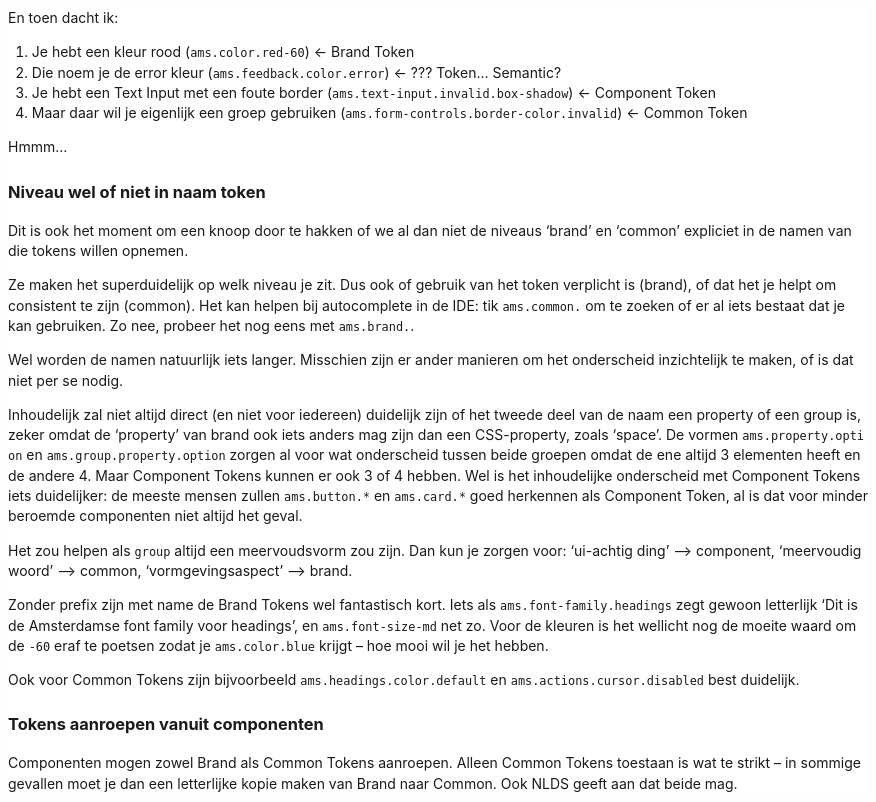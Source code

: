 En toen dacht ik:

1. Je hebt een kleur rood (`ams.color.red-60`) ← Brand Token
2. Die noem je de error kleur (`ams.feedback.color.error`) ← ??? Token… Semantic?
3. Je hebt een Text Input met een foute border (`ams.text-input.invalid.box-shadow`) ← Component Token
4. Maar daar wil je eigenlijk een groep gebruiken (`ams.form-controls.border-color.invalid`) ← Common Token

Hmmm…

### Niveau wel of niet in naam token

Dit is ook het moment om een knoop door te hakken of we al dan niet de niveaus ‘brand’ en ‘common’ expliciet in de namen van die tokens willen opnemen.

Ze maken het superduidelijk op welk niveau je zit.
Dus ook of gebruik van het token verplicht is (brand), of dat het je helpt om consistent te zijn (common).
Het kan helpen bij autocomplete in de IDE: tik `ams.common.` om te zoeken of er al iets bestaat dat je kan gebruiken.
Zo nee, probeer het nog eens met `ams.brand.`.

Wel worden de namen natuurlijk iets langer.
Misschien zijn er ander manieren om het onderscheid inzichtelijk te maken, of is dat niet per se nodig.

Inhoudelijk zal niet altijd direct (en niet voor iedereen) duidelijk zijn of het tweede deel van de naam een property of een group is, zeker omdat de ‘property’ van brand ook iets anders mag zijn dan een CSS-property, zoals ‘space’.
De vormen `ams.property.option` en `ams.group.property.option` zorgen al voor wat onderscheid tussen beide groepen omdat de ene altijd 3 elementen heeft en de andere 4.
Maar Component Tokens kunnen er ook 3 of 4 hebben.
Wel is het inhoudelijke onderscheid met Component Tokens iets duidelijker: de meeste mensen zullen `ams.button.*` en `ams.card.*` goed herkennen als Component Token, al is dat voor minder beroemde componenten niet altijd het geval.

Het zou helpen als `group` altijd een meervoudsvorm zou zijn.
Dan kun je zorgen voor: ‘ui-achtig ding’ --> component, ‘meervoudig woord’ --> common, ‘vormgevingsaspect’ --> brand.

Zonder prefix zijn met name de Brand Tokens wel fantastisch kort.
Iets als `ams.font-family.headings` zegt gewoon letterlijk ‘Dit is de Amsterdamse font family voor headings’, en `ams.font-size-md` net zo.
Voor de kleuren is het wellicht nog de moeite waard om de `-60` eraf te poetsen zodat je `ams.color.blue` krijgt – hoe mooi wil je het hebben.

Ook voor Common Tokens zijn bijvoorbeeld `ams.headings.color.default` en `ams.actions.cursor.disabled` best duidelijk.

### Tokens aanroepen vanuit componenten

Componenten mogen zowel Brand als Common Tokens aanroepen.
Alleen Common Tokens toestaan is wat te strikt – in sommige gevallen moet je dan een letterlijke kopie maken van Brand naar Common.
Ook NLDS geeft aan dat beide mag.
